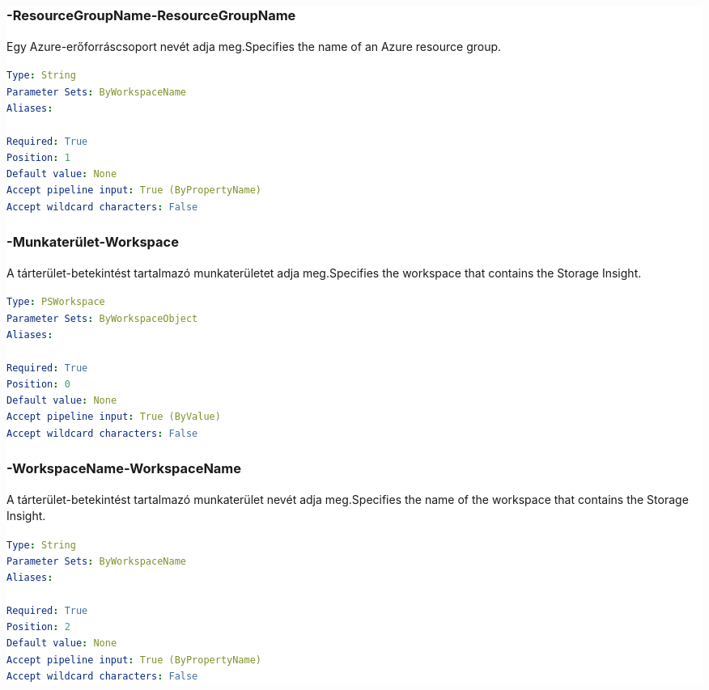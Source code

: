 ### <span data-ttu-id="f9e18-122">-ResourceGroupName</span><span class="sxs-lookup"><span data-stu-id="f9e18-122">-ResourceGroupName</span></span>
<span data-ttu-id="f9e18-123">Egy Azure-erőforráscsoport nevét adja meg.</span><span class="sxs-lookup"><span data-stu-id="f9e18-123">Specifies the name of an Azure resource group.</span></span>

```yaml
Type: String
Parameter Sets: ByWorkspaceName
Aliases: 

Required: True
Position: 1
Default value: None
Accept pipeline input: True (ByPropertyName)
Accept wildcard characters: False
```

### <span data-ttu-id="f9e18-124">-Munkaterület</span><span class="sxs-lookup"><span data-stu-id="f9e18-124">-Workspace</span></span>
<span data-ttu-id="f9e18-125">A tárterület-betekintést tartalmazó munkaterületet adja meg.</span><span class="sxs-lookup"><span data-stu-id="f9e18-125">Specifies the workspace that contains the Storage Insight.</span></span>

```yaml
Type: PSWorkspace
Parameter Sets: ByWorkspaceObject
Aliases: 

Required: True
Position: 0
Default value: None
Accept pipeline input: True (ByValue)
Accept wildcard characters: False
```

### <span data-ttu-id="f9e18-126">-WorkspaceName</span><span class="sxs-lookup"><span data-stu-id="f9e18-126">-WorkspaceName</span></span>
<span data-ttu-id="f9e18-127">A tárterület-betekintést tartalmazó munkaterület nevét adja meg.</span><span class="sxs-lookup"><span data-stu-id="f9e18-127">Specifies the name of the workspace that contains the Storage Insight.</span></span>

```yaml
Type: String
Parameter Sets: ByWorkspaceName
Aliases: 

Required: True
Position: 2
Default value: None
Accept pipeline input: True (ByPropertyName)
Accept wildcard characters: False
```
